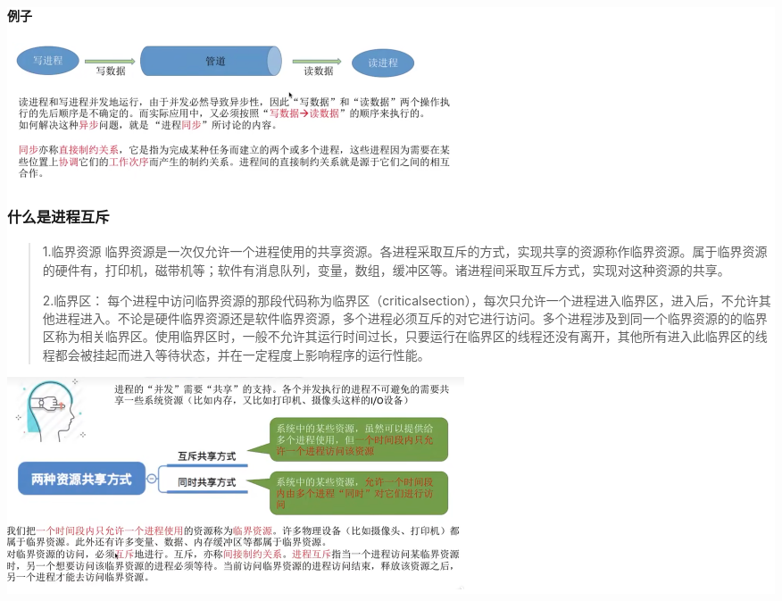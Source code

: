 #### 例子

<img src="操作系统(王道+操作系统导论).assets/image-20220911100353843.png" alt="image-20220911100353843" style="zoom: 50%;" />



### 什么是进程互斥

> 1.临界资源
>   临界资源是一次仅允许一个进程使用的共享资源。各进程采取互斥的方式，实现共享的资源称作临界资源。属于临界资源的硬件有，打印机，磁带机等；软件有消息队列，变量，数组，缓冲区等。诸进程间采取互斥方式，实现对这种资源的共享。
>
> 2.临界区：
>   每个进程中访问临界资源的那段代码称为临界区（criticalsection），每次只允许一个进程进入临界区，进入后，不允许其他进程进入。不论是硬件临界资源还是软件临界资源，多个进程必须互斥的对它进行访问。多个进程涉及到同一个临界资源的的临界区称为相关临界区。使用临界区时，一般不允许其运行时间过长，只要运行在临界区的线程还没有离开，其他所有进入此临界区的线程都会被挂起而进入等待状态，并在一定程度上影响程序的运行性能。

<img src="操作系统(王道+操作系统导论).assets/image-20220911100530772.png" alt="image-20220911100530772" style="zoom:50%;" />
